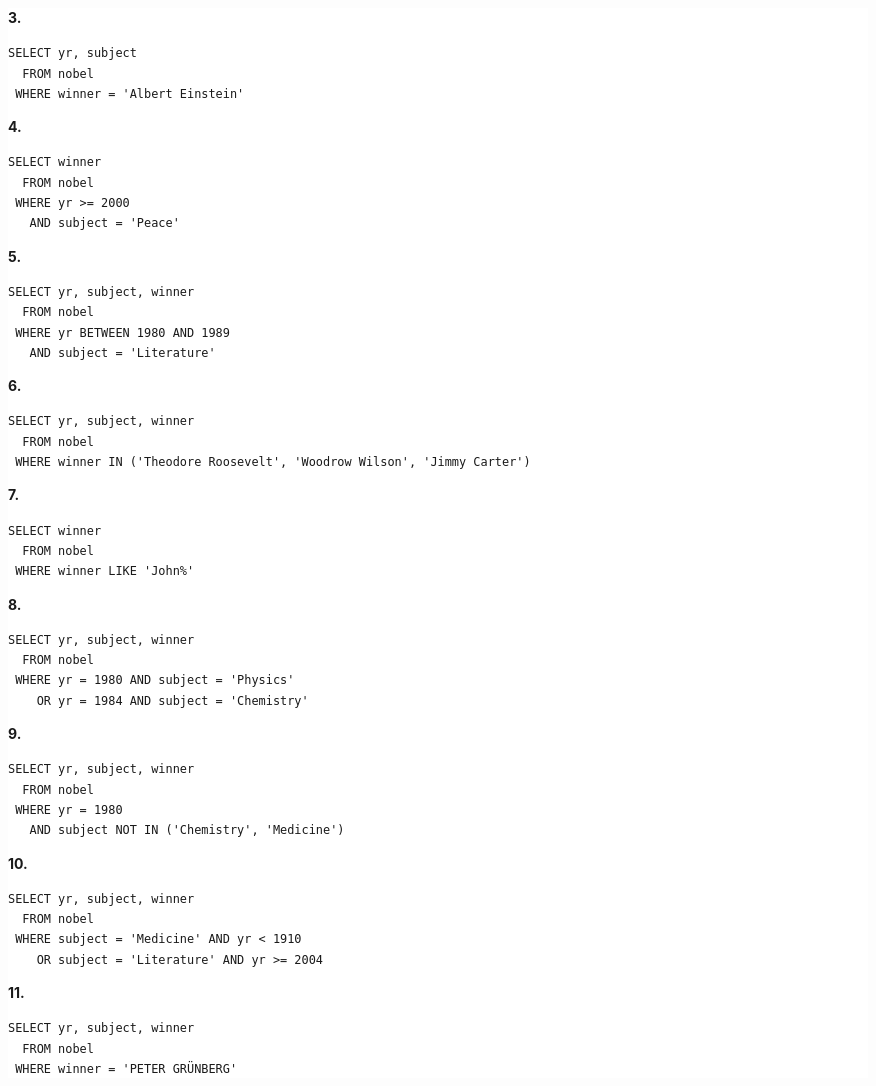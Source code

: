 **3.**

    SELECT yr, subject
      FROM nobel
     WHERE winner = 'Albert Einstein'

**4.**

    SELECT winner
      FROM nobel
     WHERE yr >= 2000
       AND subject = 'Peace'

**5.**

    SELECT yr, subject, winner
      FROM nobel
     WHERE yr BETWEEN 1980 AND 1989
       AND subject = 'Literature'

**6.**

    SELECT yr, subject, winner
      FROM nobel
     WHERE winner IN ('Theodore Roosevelt', 'Woodrow Wilson', 'Jimmy Carter')

**7.**

    SELECT winner
      FROM nobel
     WHERE winner LIKE 'John%'

**8.**

    SELECT yr, subject, winner
      FROM nobel
     WHERE yr = 1980 AND subject = 'Physics'
        OR yr = 1984 AND subject = 'Chemistry'

**9.**

    SELECT yr, subject, winner
      FROM nobel
     WHERE yr = 1980
       AND subject NOT IN ('Chemistry', 'Medicine')

**10.**

    SELECT yr, subject, winner
      FROM nobel
     WHERE subject = 'Medicine' AND yr < 1910
        OR subject = 'Literature' AND yr >= 2004

**11.**

    SELECT yr, subject, winner
      FROM nobel
     WHERE winner = 'PETER GRÜNBERG'
